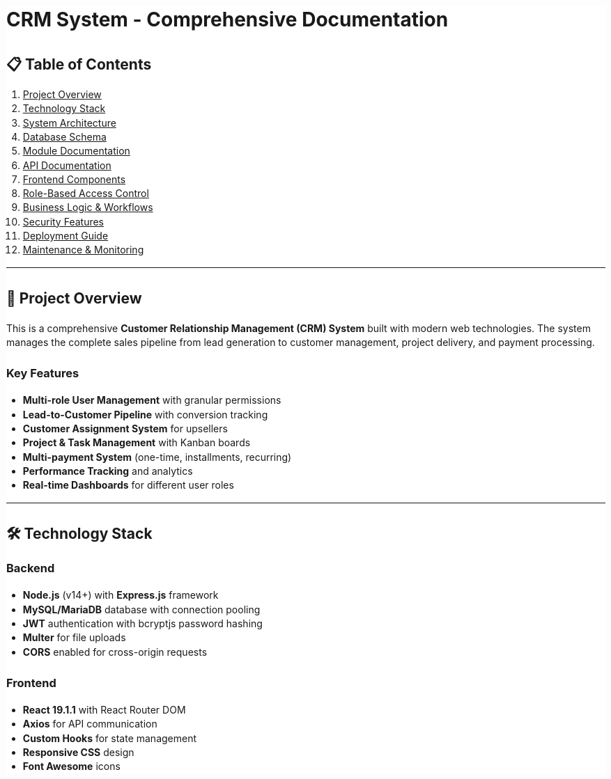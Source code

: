 # CRM System - Comprehensive Documentation

## 📋 Table of Contents

1. [Project Overview](#project-overview)
2. [Technology Stack](#technology-stack)
3. [System Architecture](#system-architecture)
4. [Database Schema](#database-schema)
5. [Module Documentation](#module-documentation)
6. [API Documentation](#api-documentation)
7. [Frontend Components](#frontend-components)
8. [Role-Based Access Control](#role-based-access-control)
9. [Business Logic & Workflows](#business-logic--workflows)
10. [Security Features](#security-features)
11. [Deployment Guide](#deployment-guide)
12. [Maintenance & Monitoring](#maintenance--monitoring)

---

## 🎯 Project Overview

This is a comprehensive **Customer Relationship Management (CRM) System** built with modern web technologies. The system manages the complete sales pipeline from lead generation to customer management, project delivery, and payment processing.

### Key Features
- **Multi-role User Management** with granular permissions
- **Lead-to-Customer Pipeline** with conversion tracking
- **Customer Assignment System** for upsellers
- **Project & Task Management** with Kanban boards
- **Multi-payment System** (one-time, installments, recurring)
- **Performance Tracking** and analytics
- **Real-time Dashboards** for different user roles

---

## 🛠️ Technology Stack

### Backend
- **Node.js** (v14+) with **Express.js** framework
- **MySQL/MariaDB** database with connection pooling
- **JWT** authentication with bcryptjs password hashing
- **Multer** for file uploads
- **CORS** enabled for cross-origin requests

### Frontend
- **React 19.1.1** with React Router DOM
- **Axios** for API communication
- **Custom Hooks** for state management
- **Responsive CSS** design
- **Font Awesome** icons
